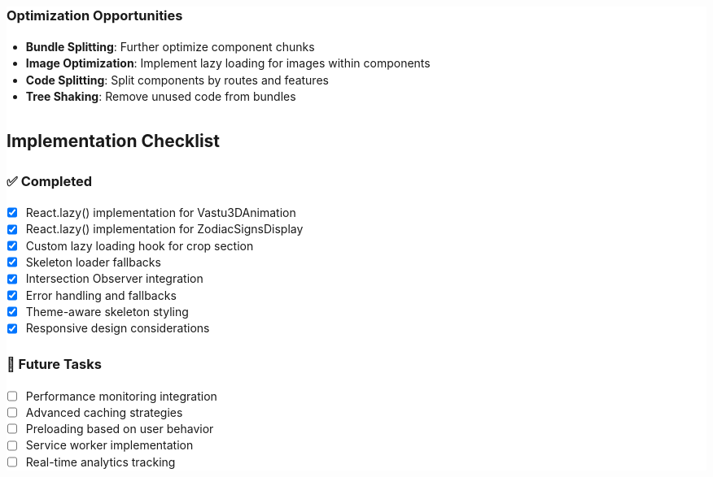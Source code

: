 ### Optimization Opportunities
- **Bundle Splitting**: Further optimize component chunks
- **Image Optimization**: Implement lazy loading for images within components
- **Code Splitting**: Split components by routes and features
- **Tree Shaking**: Remove unused code from bundles

## Implementation Checklist

### ✅ Completed
- [x] React.lazy() implementation for Vastu3DAnimation
- [x] React.lazy() implementation for ZodiacSignsDisplay
- [x] Custom lazy loading hook for crop section
- [x] Skeleton loader fallbacks
- [x] Intersection Observer integration
- [x] Error handling and fallbacks
- [x] Theme-aware skeleton styling
- [x] Responsive design considerations

### 🔄 Future Tasks
- [ ] Performance monitoring integration
- [ ] Advanced caching strategies
- [ ] Preloading based on user behavior
- [ ] Service worker implementation
- [ ] Real-time analytics tracking
